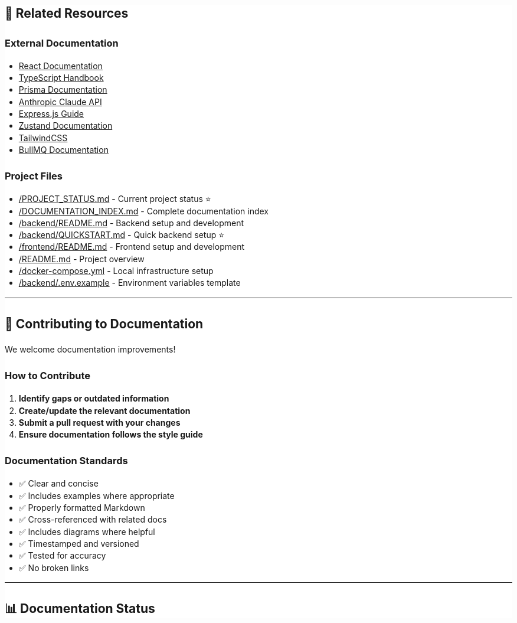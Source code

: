 
## 🔗 Related Resources

### External Documentation
- [React Documentation](https://react.dev/)
- [TypeScript Handbook](https://www.typescriptlang.org/docs/)
- [Prisma Documentation](https://www.prisma.io/docs)
- [Anthropic Claude API](https://docs.anthropic.com/)
- [Express.js Guide](https://expressjs.com/en/guide/routing.html)
- [Zustand Documentation](https://docs.pmnd.rs/zustand/)
- [TailwindCSS](https://tailwindcss.com/docs)
- [BullMQ Documentation](https://docs.bullmq.io/)

### Project Files
- [/PROJECT_STATUS.md](/PROJECT_STATUS.md) - Current project status ⭐
- [/DOCUMENTATION_INDEX.md](/DOCUMENTATION_INDEX.md) - Complete documentation index
- [/backend/README.md](/backend/README.md) - Backend setup and development
- [/backend/QUICKSTART.md](/backend/QUICKSTART.md) - Quick backend setup ⭐
- [/frontend/README.md](/frontend/README.md) - Frontend setup and development
- [/README.md](/README.md) - Project overview
- [/docker-compose.yml](/docker-compose.yml) - Local infrastructure setup
- [/backend/.env.example](/backend/.env.example) - Environment variables template

---

## 🤝 Contributing to Documentation

We welcome documentation improvements!

### How to Contribute

1. **Identify gaps or outdated information**
2. **Create/update the relevant documentation**
3. **Submit a pull request with your changes**
4. **Ensure documentation follows the style guide**

### Documentation Standards

- ✅ Clear and concise
- ✅ Includes examples where appropriate
- ✅ Properly formatted Markdown
- ✅ Cross-referenced with related docs
- ✅ Includes diagrams where helpful
- ✅ Timestamped and versioned
- ✅ Tested for accuracy
- ✅ No broken links

---

## 📊 Documentation Status
